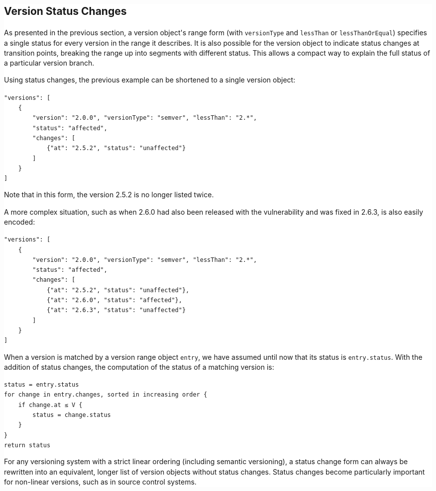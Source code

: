## Version Status Changes

As presented in the previous section,
a version object's range form (with `versionType` and `lessThan` or `lessThanOrEqual`)
specifies a single status for every version in the range it describes.
It is also possible for the version object to indicate status changes at
transition points, breaking the range up into segments with different status.
This allows a compact way to explain the full status of a particular version branch.

Using status changes, the previous example can be shortened to a single version object:

	"versions": [
		{
			"version": "2.0.0", "versionType": "semver", "lessThan": "2.*",
			"status": "affected",
			"changes": [
				{"at": "2.5.2", "status": "unaffected"}
			]
		}
	]

Note that in this form, the version 2.5.2 is no longer listed twice.

A more complex situation, such as when 2.6.0 had also been released with the vulnerability
and was fixed in 2.6.3, is also easily encoded:

	"versions": [
		{
			"version": "2.0.0", "versionType": "semver", "lessThan": "2.*",
			"status": "affected",
			"changes": [
				{"at": "2.5.2", "status": "unaffected"},
				{"at": "2.6.0", "status": "affected"},
				{"at": "2.6.3", "status": "unaffected"}
			]
		}
	]

When a version is matched by a version range object `entry`,
we have assumed until now that its status is `entry.status`.
With the addition of status changes, the computation of the status
of a matching version is:

	status = entry.status
	for change in entry.changes, sorted in increasing order {
		if change.at ≤ V {
			status = change.status
		}
	}
	return status

For any versioning system with a strict linear ordering (including semantic versioning),
a status change form can always be rewritten into an equivalent, longer list of version objects
without status changes.
Status changes become particularly important for non-linear versions,
such as in source control systems.
